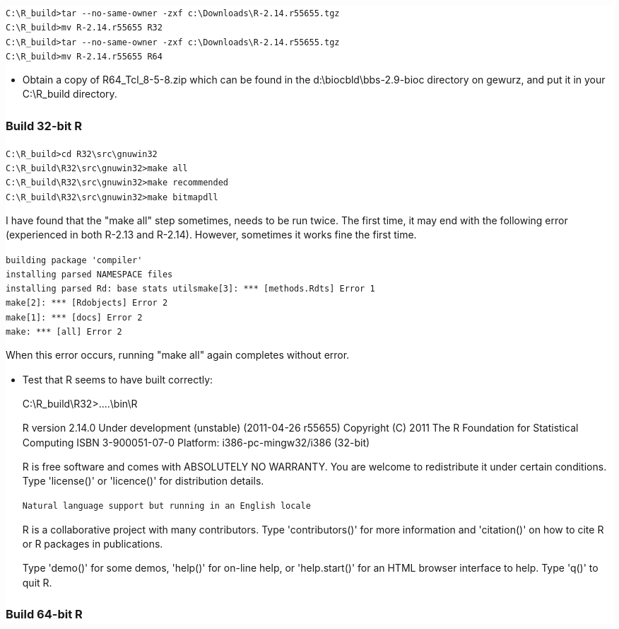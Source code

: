 
    C:\R_build>tar --no-same-owner -zxf c:\Downloads\R-2.14.r55655.tgz
    C:\R_build>mv R-2.14.r55655 R32
    C:\R_build>tar --no-same-owner -zxf c:\Downloads\R-2.14.r55655.tgz
    C:\R_build>mv R-2.14.r55655 R64
   
* Obtain a copy of R64_Tcl_8-5-8.zip which can be found in 
  the d:\biocbld\bbs-2.9-bioc directory on gewurz, and put it
  in your C:\R_build directory. 

### Build 32-bit R

    C:\R_build>cd R32\src\gnuwin32
    C:\R_build\R32\src\gnuwin32>make all
    C:\R_build\R32\src\gnuwin32>make recommended
    C:\R_build\R32\src\gnuwin32>make bitmapdll
    
I have found that the "make all" step sometimes, needs to be run twice.
The first time, it may end with the following error (experienced in
both R-2.13 and R-2.14). However, sometimes it works fine the first time.

    building package 'compiler'
    installing parsed NAMESPACE files
    installing parsed Rd: base stats utilsmake[3]: *** [methods.Rdts] Error 1
    make[2]: *** [Rdobjects] Error 2
    make[1]: *** [docs] Error 2
    make: *** [all] Error 2

When this error occurs, running "make all" again completes without error.

* Test that R seems to have built correctly:

    C:\R_build\R32>..\..\bin\R

    R version 2.14.0 Under development (unstable) (2011-04-26 r55655)
    Copyright (C) 2011 The R Foundation for Statistical Computing
    ISBN 3-900051-07-0
    Platform: i386-pc-mingw32/i386 (32-bit)

    R is free software and comes with ABSOLUTELY NO WARRANTY.
    You are welcome to redistribute it under certain conditions.
    Type 'license()' or 'licence()' for distribution details.

      Natural language support but running in an English locale

    R is a collaborative project with many contributors.
    Type 'contributors()' for more information and
    'citation()' on how to cite R or R packages in publications.

    Type 'demo()' for some demos, 'help()' for on-line help, or
    'help.start()' for an HTML browser interface to help.
    Type 'q()' to quit R.

    >

### Build 64-bit R

